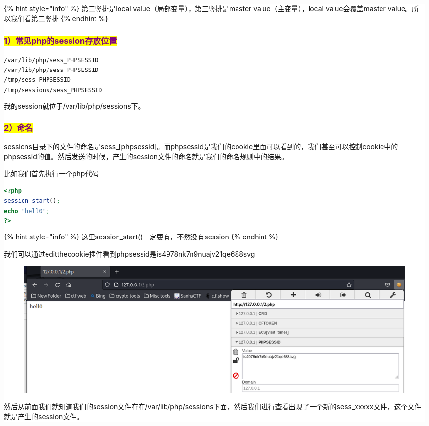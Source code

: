 {% hint style="info" %}
第二竖排是local value（局部变量），第三竖排是master value（主变量），local value会覆盖master value。所以我们看第二竖排
{% endhint %}

### <mark style="color:purple;background-color:yellow;">1）常见php的session存放位置</mark>

```url
/var/lib/php/sess_PHPSESSID
/var/lib/php/sess_PHPSESSID
/tmp/sess_PHPSESSID
/tmp/sessions/sess_PHPSESSID
```

我的session就位于/var/lib/php/sessions下。

### <mark style="color:purple;background-color:yellow;">2）命名</mark>

sessions目录下的文件的命名是sess\_\[phpsessid]。而phpsessid是我们的cookie里面可以看到的，我们甚至可以控制cookie中的phpsessid的值。然后发送的时候，产生的session文件的命名就是我们的命名规则中的结果。

比如我们首先执行一个php代码

```php
<?php
session_start();
echo "hell0";
?>
```

{% hint style="info" %}
这里session\_start()一定要有，不然没有session
{% endhint %}

我们可以通过editthecookie插件看到phpsessid是is4978nk7n9nuajv21qe688svg

<figure><img src="../.gitbook/assets/image (4) (1).png" alt=""><figcaption></figcaption></figure>

然后从前面我们就知道我们的session文件存在/var/lib/php/sessions下面，然后我们进行查看出现了一个新的sess\_xxxxx文件，这个文件就是产生的session文件。
